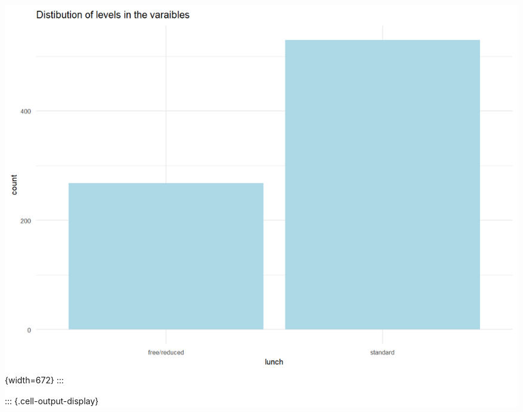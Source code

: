 ![](Project_Students_grades_files/figure-html/cat_features_bar_plot-4.png){width=672}
:::

::: {.cell-output-display}
